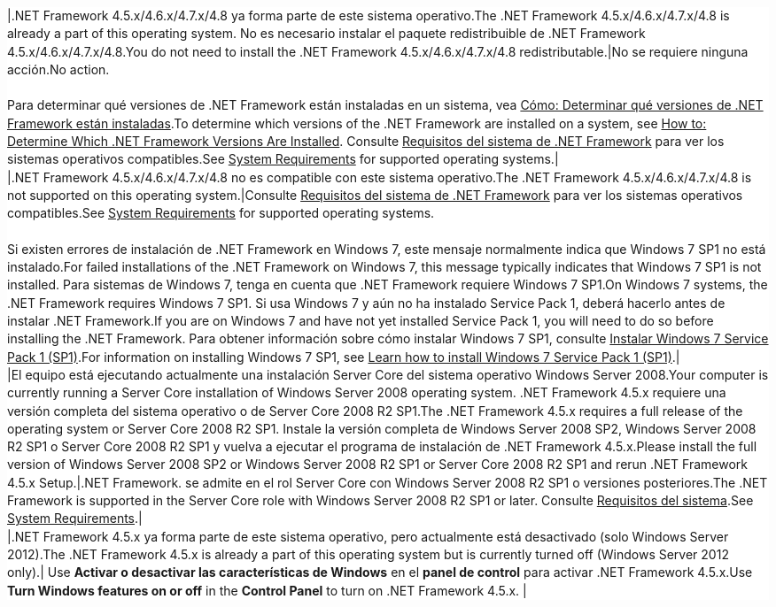 |<span data-ttu-id="7d152-178">.NET Framework 4.5.x/4.6.x/4.7.x/4.8 ya forma parte de este sistema operativo.</span><span class="sxs-lookup"><span data-stu-id="7d152-178">The .NET Framework 4.5.x/4.6.x/4.7.x/4.8 is already a part of this operating system.</span></span> <span data-ttu-id="7d152-179">No es necesario instalar el paquete redistribuible de .NET Framework 4.5.x/4.6.x/4.7.x/4.8.</span><span class="sxs-lookup"><span data-stu-id="7d152-179">You do not need to install the .NET Framework 4.5.x/4.6.x/4.7.x/4.8 redistributable.</span></span>|<span data-ttu-id="7d152-180">No se requiere ninguna acción.</span><span class="sxs-lookup"><span data-stu-id="7d152-180">No action.</span></span><br /><br /> <span data-ttu-id="7d152-181">Para determinar qué versiones de .NET Framework están instaladas en un sistema, vea [Cómo: Determinar qué versiones de .NET Framework están instaladas](../migration-guide/how-to-determine-which-versions-are-installed.md).</span><span class="sxs-lookup"><span data-stu-id="7d152-181">To determine which versions of the .NET Framework are installed on a system, see [How to: Determine Which .NET Framework Versions Are Installed](../migration-guide/how-to-determine-which-versions-are-installed.md).</span></span> <span data-ttu-id="7d152-182">Consulte [Requisitos del sistema de .NET Framework](../get-started/system-requirements.md) para ver los sistemas operativos compatibles.</span><span class="sxs-lookup"><span data-stu-id="7d152-182">See [System Requirements](../get-started/system-requirements.md) for supported operating systems.</span></span>|  
|<span data-ttu-id="7d152-183">.NET Framework 4.5.x/4.6.x/4.7.x/4.8 no es compatible con este sistema operativo.</span><span class="sxs-lookup"><span data-stu-id="7d152-183">The .NET Framework 4.5.x/4.6.x/4.7.x/4.8 is not supported on this operating system.</span></span>|<span data-ttu-id="7d152-184">Consulte [Requisitos del sistema de .NET Framework](../get-started/system-requirements.md) para ver los sistemas operativos compatibles.</span><span class="sxs-lookup"><span data-stu-id="7d152-184">See [System Requirements](../get-started/system-requirements.md) for supported operating systems.</span></span><br /><br /> <span data-ttu-id="7d152-185">Si existen errores de instalación de .NET Framework en Windows 7, este mensaje normalmente indica que Windows 7 SP1 no está instalado.</span><span class="sxs-lookup"><span data-stu-id="7d152-185">For failed installations of the .NET Framework on Windows 7, this message  typically indicates that Windows 7 SP1 is not installed.</span></span> <span data-ttu-id="7d152-186">Para sistemas de Windows 7, tenga en cuenta que .NET Framework requiere Windows 7 SP1.</span><span class="sxs-lookup"><span data-stu-id="7d152-186">On Windows 7 systems, the .NET Framework requires Windows 7 SP1.</span></span> <span data-ttu-id="7d152-187">Si usa Windows 7 y aún no ha instalado Service Pack 1, deberá hacerlo antes de instalar .NET Framework.</span><span class="sxs-lookup"><span data-stu-id="7d152-187">If you are on Windows 7 and have not yet installed Service Pack 1, you will need to do so before installing the .NET Framework.</span></span> <span data-ttu-id="7d152-188">Para obtener información sobre cómo instalar Windows 7 SP1, consulte [Instalar Windows 7 Service Pack 1 (SP1)](https://windows.microsoft.com/windows7/install-windows-7-service-pack-1).</span><span class="sxs-lookup"><span data-stu-id="7d152-188">For information on installing Windows 7 SP1, see [Learn how to install Windows 7 Service Pack 1 (SP1)](https://windows.microsoft.com/windows7/install-windows-7-service-pack-1).</span></span>|  
|<span data-ttu-id="7d152-189">El equipo está ejecutando actualmente una instalación Server Core del sistema operativo Windows Server 2008.</span><span class="sxs-lookup"><span data-stu-id="7d152-189">Your computer is currently running a Server Core installation of Windows Server 2008 operating system.</span></span> <span data-ttu-id="7d152-190">.NET Framework 4.5.x requiere una versión completa del sistema operativo o de Server Core 2008 R2 SP1.</span><span class="sxs-lookup"><span data-stu-id="7d152-190">The .NET Framework 4.5.x requires a full release of the operating system or Server Core 2008 R2 SP1.</span></span> <span data-ttu-id="7d152-191">Instale la versión completa de Windows Server 2008 SP2, Windows Server 2008 R2 SP1 o Server Core 2008 R2 SP1 y vuelva a ejecutar el programa de instalación de .NET Framework 4.5.x.</span><span class="sxs-lookup"><span data-stu-id="7d152-191">Please install the full version of Windows Server 2008 SP2 or Windows Server 2008 R2 SP1 or Server Core 2008 R2 SP1 and rerun .NET Framework 4.5.x Setup.</span></span>|<span data-ttu-id="7d152-192">.NET Framework. se admite en el rol Server Core con Windows Server 2008 R2 SP1 o versiones posteriores.</span><span class="sxs-lookup"><span data-stu-id="7d152-192">The .NET Framework is supported in the Server Core role with Windows Server 2008 R2 SP1 or later.</span></span> <span data-ttu-id="7d152-193">Consulte [Requisitos del sistema](../get-started/system-requirements.md).</span><span class="sxs-lookup"><span data-stu-id="7d152-193">See [System Requirements](../get-started/system-requirements.md).</span></span>|  
|<span data-ttu-id="7d152-194">.NET Framework 4.5.x ya forma parte de este sistema operativo, pero actualmente está desactivado (solo Windows Server 2012).</span><span class="sxs-lookup"><span data-stu-id="7d152-194">The .NET Framework 4.5.x is already a part of this operating system but is currently turned off (Windows Server 2012 only).</span></span>| <span data-ttu-id="7d152-195">Use **Activar o desactivar las características de Windows** en el **panel de control** para activar .NET Framework 4.5.x.</span><span class="sxs-lookup"><span data-stu-id="7d152-195">Use **Turn Windows features on or off** in the **Control Panel** to turn on .NET Framework 4.5.x.</span></span> |  
